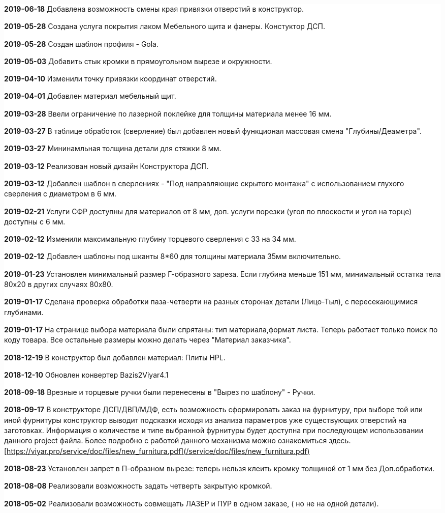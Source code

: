 **2019-06-18** Добавлена возможность смены края привязки отверстий в конструктор.

**2019-05-28** Создана услуга покрытия лаком Мебельного щита и фанеры. Констуктор ДСП.

**2019-05-28** Создан шаблон профиля - Gola.

**2019-05-03** Добавить  стык кромки в прямоугольном вырезе и окружности.

**2019-04-10** Изменили точку привязки координат отверстий.

**2019-04-01** Добавлен материал мебельный щит.

**2019-03-28** Ввели ограничение по лазерной поклейке для толщины материала менее 16 мм.

**2019-03-27** В таблице обработок (сверление) был добавлен новый функционал массовая смена "Глубины/Деаметра".

**2019-03-27** Мининамльная толщина детали для стяжки 8 мм.

**2019-03-12** Реализован новый дизайн Конструктора ДСП.

**2019-03-12** Добавлен шаблон в сверлениях - "Под направляющие скрытого монтажа" с использованием глухого сверления с диаметром в 6 мм. 

**2019-02-21** Услуги СФР доступны для материалов от 8 мм, доп. услуги порезки (угол по плоскости и угол на торце) доступны с 6 мм.

**2019-02-12** Изменили максимальную глубину торцевого сверления с 33 на 34 мм.

**2019-02-12** Добавлен шаблоны под шканты 8*60 для толщины материала 35мм включительно.

**2019-01-23** Установлен минимальный размер Г-образного зареза. Если глубина меньше 151 мм, минимальный остатка тела 80х20 в других случаях 80х80. 

**2019-01-17** Сделана проверка обработки паза-четверти на разных сторонах детали (Лицо-Тыл), с пересекающимися глубинами.  

**2019-01-17** На странице выбора материала были спрятаны: тип материала,формат листа. Теперь работает только поиск по коду товара. Все остальные размеры можно делать через "Материал заказчика".

**2018-12-19** В конструктор был добавлен материал: Плиты HPL.

**2018-12-10** Обновлен конвертер Bazis2Viyar4.1

**2018-09-18** Врезные и торцевые ручки были перенесены в "Вырез по шаблону" - Ручки.

**2018-09-17** В конструкторе ДСП/ДВП/МДФ, есть возможность сформировать  заказ на фурнитуру, при выборе той или иной фурнитуры конструктор выводит подсказки исходя из анализа  параметров уже существующих отверстий на заготовках.
Информация о количестве и типе выбранной фурнитуры будет доступна при последующем использовании данного project файла.
Более подробно с работой данного механизма можно ознакомиться здесь.  [https://viyar.pro/service/doc/files/new_furnitura.pdf](/service/doc/files/new_furnitura.pdf)

**2018-08-23** Установлен запрет в П-образном вырезе: теперь нельзя клеить кромку толщиной от 1 мм без Доп.обработки.

**2018-08-08** Реализовали возможность задать четверть закрытую кромкой.

**2018-05-02** Реализовали возможность совмещать ЛАЗЕР и ПУР в одном заказе, ( но не на одной детали).
